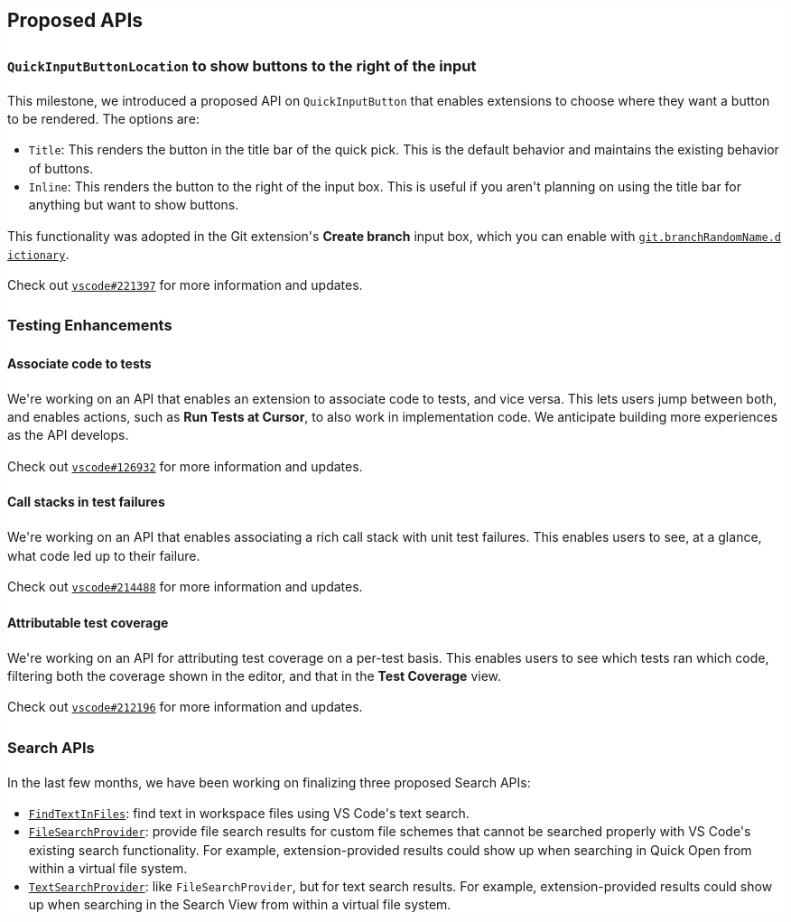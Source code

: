 ## Proposed APIs

### `QuickInputButtonLocation` to show buttons to the right of the input

This milestone, we introduced a proposed API on `QuickInputButton` that enables extensions to choose where they want a button to be rendered. The options are:

* `Title`: This renders the button in the title bar of the quick pick. This is the default behavior and maintains the existing behavior of buttons.
* `Inline`: This renders the button to the right of the input box. This is useful if you aren't planning on using the title bar for anything but want to show buttons.

This functionality was adopted in the Git extension's **Create branch** input box, which you can enable with <a href="vscode://settings/git.branchRandomName.dictionary" codesetting="true">`git.branchRandomName.dictionary`</a>.

Check out [`vscode#221397`](HTTPS://github.com/microsoft/vscode/issues/221397) for more information and updates.

### Testing Enhancements

#### Associate code to tests

We're working on an API that enables an extension to associate code to tests, and vice versa. This lets users jump between both, and enables actions, such as **Run Tests at Cursor**, to also work in implementation code. We anticipate building more experiences as the API develops.

Check out [`vscode#126932`](HTTPS://github.com/microsoft/vscode/issues/126932#issuecomment-2243510427) for more information and updates.

#### Call stacks in test failures

We're working on an API that enables associating a rich call stack with unit test failures. This enables users to see, at a glance, what code led up to their failure.

Check out [`vscode#214488`](HTTPS://github.com/microsoft/vscode/issues/214488) for more information and updates.

#### Attributable test coverage

We're working on an API for attributing test coverage on a per-test basis. This enables users to see which tests ran which code, filtering both the coverage shown in the editor, and that in the **Test Coverage** view.

Check out [`vscode#212196`](HTTPS://github.com/microsoft/vscode/issues/212196) for more information and updates.

### Search APIs

In the last few months, we have been working on finalizing three proposed Search APIs:

* [`FindTextInFiles`](HTTPS://github.com/microsoft/vscode/issues/59924): find text in workspace files using VS Code's text search.
* [`FileSearchProvider`](HTTPS://github.com/microsoft/vscode/issues/73524): provide file search results for custom file schemes that cannot be searched properly with VS Code's existing search functionality. For example, extension-provided results could show up when searching in Quick Open from within a virtual file system.
* [`TextSearchProvider`](HTTPS://github.com/microsoft/vscode/issues/59921): like `FileSearchProvider`, but for text search results. For example, extension-provided results could show up when searching in the Search View from within a virtual file system.
